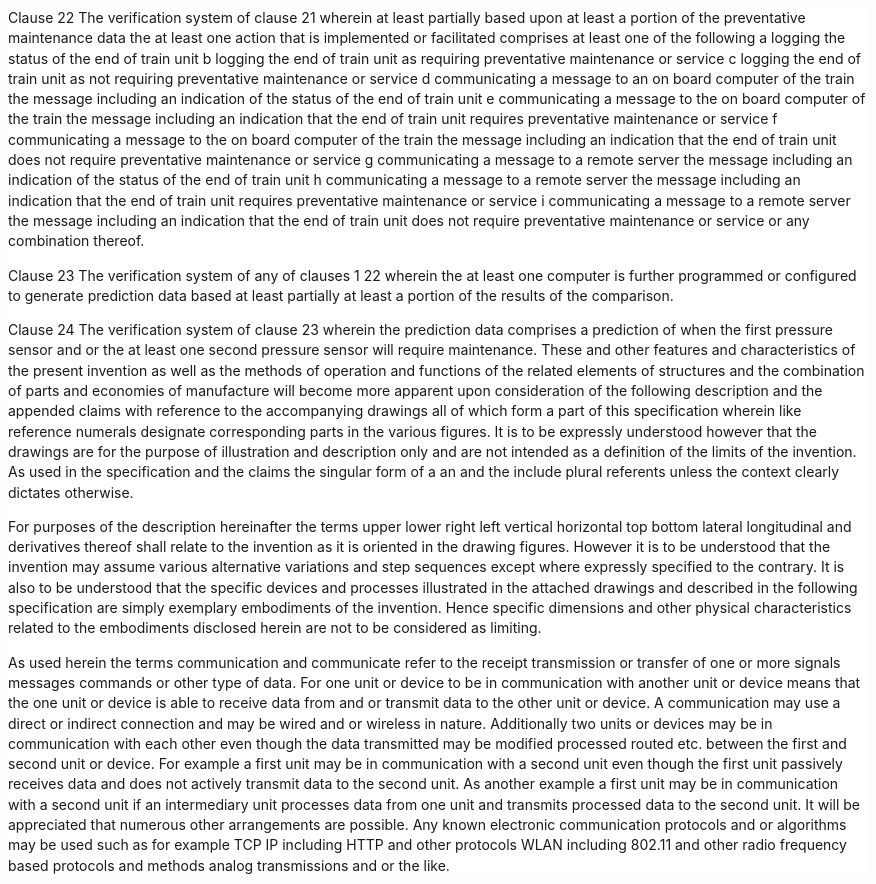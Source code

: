 Clause 22 The verification system of clause 21 wherein at least partially based upon at least a portion of the preventative maintenance data the at least one action that is implemented or facilitated comprises at least one of the following a logging the status of the end of train unit b logging the end of train unit as requiring preventative maintenance or service c logging the end of train unit as not requiring preventative maintenance or service d communicating a message to an on board computer of the train the message including an indication of the status of the end of train unit e communicating a message to the on board computer of the train the message including an indication that the end of train unit requires preventative maintenance or service f communicating a message to the on board computer of the train the message including an indication that the end of train unit does not require preventative maintenance or service g communicating a message to a remote server the message including an indication of the status of the end of train unit h communicating a message to a remote server the message including an indication that the end of train unit requires preventative maintenance or service i communicating a message to a remote server the message including an indication that the end of train unit does not require preventative maintenance or service or any combination thereof.

Clause 23 The verification system of any of clauses 1 22 wherein the at least one computer is further programmed or configured to generate prediction data based at least partially at least a portion of the results of the comparison.

Clause 24 The verification system of clause 23 wherein the prediction data comprises a prediction of when the first pressure sensor and or the at least one second pressure sensor will require maintenance. These and other features and characteristics of the present invention as well as the methods of operation and functions of the related elements of structures and the combination of parts and economies of manufacture will become more apparent upon consideration of the following description and the appended claims with reference to the accompanying drawings all of which form a part of this specification wherein like reference numerals designate corresponding parts in the various figures. It is to be expressly understood however that the drawings are for the purpose of illustration and description only and are not intended as a definition of the limits of the invention. As used in the specification and the claims the singular form of a an and the include plural referents unless the context clearly dictates otherwise.

For purposes of the description hereinafter the terms upper lower right left vertical horizontal top bottom lateral longitudinal and derivatives thereof shall relate to the invention as it is oriented in the drawing figures. However it is to be understood that the invention may assume various alternative variations and step sequences except where expressly specified to the contrary. It is also to be understood that the specific devices and processes illustrated in the attached drawings and described in the following specification are simply exemplary embodiments of the invention. Hence specific dimensions and other physical characteristics related to the embodiments disclosed herein are not to be considered as limiting.

As used herein the terms communication and communicate refer to the receipt transmission or transfer of one or more signals messages commands or other type of data. For one unit or device to be in communication with another unit or device means that the one unit or device is able to receive data from and or transmit data to the other unit or device. A communication may use a direct or indirect connection and may be wired and or wireless in nature. Additionally two units or devices may be in communication with each other even though the data transmitted may be modified processed routed etc. between the first and second unit or device. For example a first unit may be in communication with a second unit even though the first unit passively receives data and does not actively transmit data to the second unit. As another example a first unit may be in communication with a second unit if an intermediary unit processes data from one unit and transmits processed data to the second unit. It will be appreciated that numerous other arrangements are possible. Any known electronic communication protocols and or algorithms may be used such as for example TCP IP including HTTP and other protocols WLAN including 802.11 and other radio frequency based protocols and methods analog transmissions and or the like.
